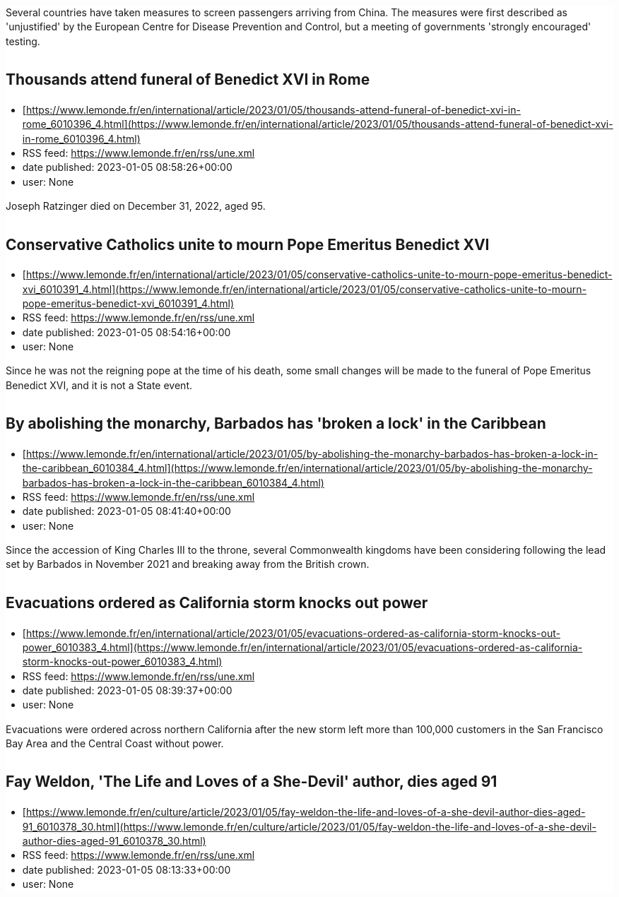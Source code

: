Several countries have taken measures to screen passengers arriving from China. The measures were first described as 'unjustified' by the European Centre for Disease Prevention and Control, but a meeting of governments 'strongly encouraged' testing.

## Thousands attend funeral of Benedict XVI in Rome
 - [https://www.lemonde.fr/en/international/article/2023/01/05/thousands-attend-funeral-of-benedict-xvi-in-rome_6010396_4.html](https://www.lemonde.fr/en/international/article/2023/01/05/thousands-attend-funeral-of-benedict-xvi-in-rome_6010396_4.html)
 - RSS feed: https://www.lemonde.fr/en/rss/une.xml
 - date published: 2023-01-05 08:58:26+00:00
 - user: None

Joseph Ratzinger died on December 31, 2022, aged 95.

## Conservative Catholics unite to mourn Pope Emeritus Benedict XVI
 - [https://www.lemonde.fr/en/international/article/2023/01/05/conservative-catholics-unite-to-mourn-pope-emeritus-benedict-xvi_6010391_4.html](https://www.lemonde.fr/en/international/article/2023/01/05/conservative-catholics-unite-to-mourn-pope-emeritus-benedict-xvi_6010391_4.html)
 - RSS feed: https://www.lemonde.fr/en/rss/une.xml
 - date published: 2023-01-05 08:54:16+00:00
 - user: None

Since he was not the reigning pope at the time of his death, some small changes will be made to the funeral of Pope Emeritus Benedict XVI, and it is not a State event.

## By abolishing the monarchy, Barbados has 'broken a lock' in the Caribbean
 - [https://www.lemonde.fr/en/international/article/2023/01/05/by-abolishing-the-monarchy-barbados-has-broken-a-lock-in-the-caribbean_6010384_4.html](https://www.lemonde.fr/en/international/article/2023/01/05/by-abolishing-the-monarchy-barbados-has-broken-a-lock-in-the-caribbean_6010384_4.html)
 - RSS feed: https://www.lemonde.fr/en/rss/une.xml
 - date published: 2023-01-05 08:41:40+00:00
 - user: None

Since the accession of King Charles III to the throne, several Commonwealth kingdoms have been considering following the lead set by Barbados in November 2021 and breaking away from the British crown.

## Evacuations ordered as California storm knocks out power
 - [https://www.lemonde.fr/en/international/article/2023/01/05/evacuations-ordered-as-california-storm-knocks-out-power_6010383_4.html](https://www.lemonde.fr/en/international/article/2023/01/05/evacuations-ordered-as-california-storm-knocks-out-power_6010383_4.html)
 - RSS feed: https://www.lemonde.fr/en/rss/une.xml
 - date published: 2023-01-05 08:39:37+00:00
 - user: None

Evacuations were ordered across northern California after the new storm left more than 100,000 customers in the San Francisco Bay Area and the Central Coast without power.

## Fay Weldon, 'The Life and Loves of a She-Devil' author, dies aged 91
 - [https://www.lemonde.fr/en/culture/article/2023/01/05/fay-weldon-the-life-and-loves-of-a-she-devil-author-dies-aged-91_6010378_30.html](https://www.lemonde.fr/en/culture/article/2023/01/05/fay-weldon-the-life-and-loves-of-a-she-devil-author-dies-aged-91_6010378_30.html)
 - RSS feed: https://www.lemonde.fr/en/rss/une.xml
 - date published: 2023-01-05 08:13:33+00:00
 - user: None
